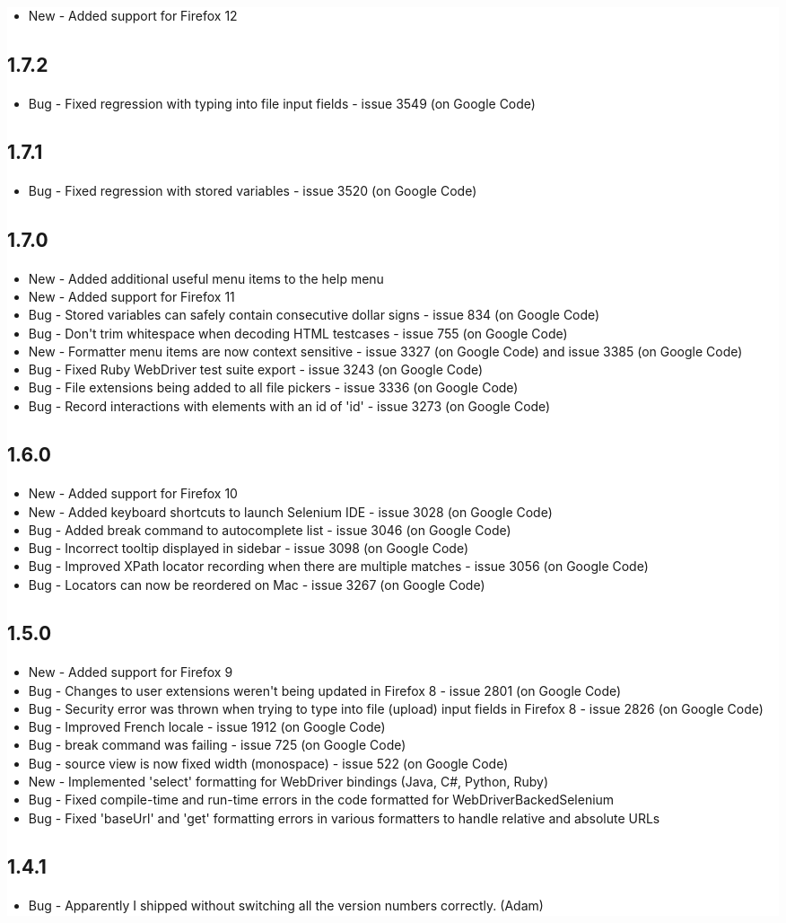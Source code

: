 * New - Added support for Firefox 12

## 1.7.2

* Bug - Fixed regression with typing into file input fields - issue 3549 (on Google Code)

## 1.7.1

* Bug - Fixed regression with stored variables - issue 3520 (on Google Code)

## 1.7.0

* New - Added additional useful menu items to the help menu
* New - Added support for Firefox 11
* Bug - Stored variables can safely contain consecutive dollar signs - issue 834 (on Google Code)
* Bug - Don't trim whitespace when decoding HTML testcases - issue 755 (on Google Code)
* New - Formatter menu items are now context sensitive - issue 3327 (on Google Code) and issue 3385 (on Google Code)
* Bug - Fixed Ruby WebDriver test suite export - issue 3243 (on Google Code)
* Bug - File extensions being added to all file pickers - issue 3336 (on Google Code)
* Bug - Record interactions with elements with an id of 'id' - issue 3273 (on Google Code)

## 1.6.0

* New - Added support for Firefox 10
* New - Added keyboard shortcuts to launch Selenium IDE - issue 3028 (on Google Code)
* Bug - Added break command to autocomplete list - issue 3046 (on Google Code)
* Bug - Incorrect tooltip displayed in sidebar - issue 3098 (on Google Code)
* Bug - Improved XPath locator recording when there are multiple matches - issue 3056 (on Google Code)
* Bug - Locators can now be reordered on Mac - issue 3267 (on Google Code)

## 1.5.0

* New - Added support for Firefox 9
* Bug - Changes to user extensions weren't being updated in Firefox 8 - issue 2801 (on Google Code)
* Bug - Security error was thrown when trying to type into file (upload) input fields in Firefox 8 - issue 2826 (on Google Code)
* Bug - Improved French locale - issue 1912 (on Google Code)
* Bug - break command was failing - issue 725 (on Google Code)
* Bug - source view is now fixed width (monospace) - issue 522 (on Google Code)
* New - Implemented 'select' formatting for WebDriver bindings (Java, C#, Python, Ruby)
* Bug - Fixed compile-time and run-time errors in the code formatted for WebDriverBackedSelenium
* Bug - Fixed 'baseUrl' and 'get' formatting errors in various formatters to handle relative and absolute URLs

## 1.4.1

* Bug - Apparently I shipped without switching all the version numbers correctly. (Adam)
